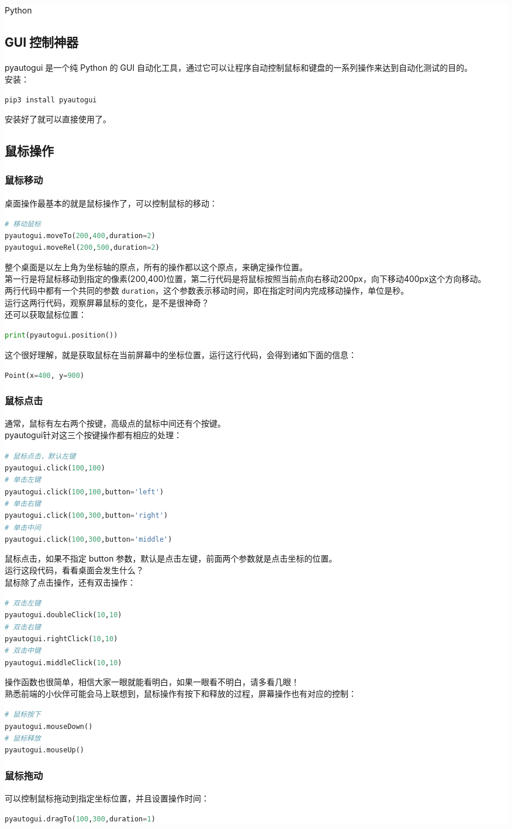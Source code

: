 Python
<a name="u4jiX"></a>
## GUI 控制神器
pyautogui 是一个纯 Python 的 GUI 自动化工具，通过它可以让程序自动控制鼠标和键盘的一系列操作来达到自动化测试的目的。<br />安装：
```bash
pip3 install pyautogui
```
安装好了就可以直接使用了。
<a name="n1ad0"></a>
## 鼠标操作
<a name="uXWDZ"></a>
### 鼠标移动
桌面操作最基本的就是鼠标操作了，可以控制鼠标的移动：
```python
# 移动鼠标
pyautogui.moveTo(200,400,duration=2)
pyautogui.moveRel(200,500,duration=2)
```
整个桌面是以左上角为坐标轴的原点，所有的操作都以这个原点，来确定操作位置。<br />第一行是将鼠标移动到指定的像素(200,400)位置，第二行代码是将鼠标按照当前点向右移动200px，向下移动400px这个方向移动。<br />两行代码中都有一个共同的参数 `duration`，这个参数表示移动时间，即在指定时间内完成移动操作，单位是秒。<br />运行这两行代码，观察屏幕鼠标的变化，是不是很神奇？<br />还可以获取鼠标位置：
```python
print(pyautogui.position())
```
这个很好理解，就是获取鼠标在当前屏幕中的坐标位置，运行这行代码，会得到诸如下面的信息：
```python
Point(x=400, y=900)
```
<a name="zjt1j"></a>
### 鼠标点击
通常，鼠标有左右两个按键，高级点的鼠标中间还有个按键。<br />pyautogui针对这三个按键操作都有相应的处理：
```python
# 鼠标点击，默认左键
pyautogui.click(100,100)
# 单击左键
pyautogui.click(100,100,button='left')
# 单击右键
pyautogui.click(100,300,button='right')
# 单击中间 
pyautogui.click(100,300,button='middle')
```
鼠标点击，如果不指定 button 参数，默认是点击左键，前面两个参数就是点击坐标的位置。<br />运行这段代码，看看桌面会发生什么？<br />鼠标除了点击操作，还有双击操作：
```python
# 双击左键
pyautogui.doubleClick(10,10)
# 双击右键
pyautogui.rightClick(10,10)
# 双击中键
pyautogui.middleClick(10,10)
```
操作函数也很简单，相信大家一眼就能看明白，如果一眼看不明白，请多看几眼！<br />熟悉前端的小伙伴可能会马上联想到，鼠标操作有按下和释放的过程，屏幕操作也有对应的控制：
```python
# 鼠标按下
pyautogui.mouseDown()
# 鼠标释放
pyautogui.mouseUp()
```
<a name="GjUE0"></a>
### 鼠标拖动
可以控制鼠标拖动到指定坐标位置，并且设置操作时间：
```python
pyautogui.dragTo(100,300,duration=1)
```